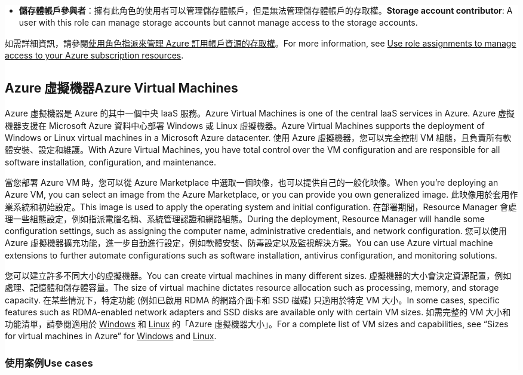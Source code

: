 -   <span data-ttu-id="f1539-366">**儲存體帳戶參與者**：擁有此角色的使用者可以管理儲存體帳戶，但是無法管理儲存體帳戶的存取權。</span><span class="sxs-lookup"><span data-stu-id="f1539-366">**Storage account contributor**: A user with this role can manage storage accounts but cannot manage access to the storage accounts.</span></span>

<span data-ttu-id="f1539-367">如需詳細資訊，請參閱[使用角色指派來管理 Azure 訂用帳戶資源的存取權](../../active-directory/role-based-access-control-configure.md)。</span><span class="sxs-lookup"><span data-stu-id="f1539-367">For more information, see [Use role assignments to manage access to your Azure subscription resources](../../active-directory/role-based-access-control-configure.md).</span></span>

## <a name="azure-virtual-machines"></a><span data-ttu-id="f1539-368">Azure 虛擬機器</span><span class="sxs-lookup"><span data-stu-id="f1539-368">Azure Virtual Machines</span></span>

<span data-ttu-id="f1539-369">Azure 虛擬機器是 Azure 的其中一個中央 IaaS 服務。</span><span class="sxs-lookup"><span data-stu-id="f1539-369">Azure Virtual Machines is one of the central IaaS services in Azure.</span></span> <span data-ttu-id="f1539-370">Azure 虛擬機器支援在 Microsoft Azure 資料中心部署 Windows 或 Linux 虛擬機器。</span><span class="sxs-lookup"><span data-stu-id="f1539-370">Azure Virtual Machines supports the deployment of Windows or Linux virtual machines in a Microsoft Azure datacenter.</span></span> <span data-ttu-id="f1539-371">使用 Azure 虛擬機器，您可以完全控制 VM 組態，且負責所有軟體安裝、設定和維護。</span><span class="sxs-lookup"><span data-stu-id="f1539-371">With Azure Virtual Machines, you have total control over the VM configuration and are responsible for all software installation, configuration, and maintenance.</span></span>

<span data-ttu-id="f1539-372">當您部署 Azure VM 時，您可以從 Azure Marketplace 中選取一個映像，也可以提供自己的一般化映像。</span><span class="sxs-lookup"><span data-stu-id="f1539-372">When you’re deploying an Azure VM, you can select an image from the Azure Marketplace, or you can provide you own generalized image.</span></span> <span data-ttu-id="f1539-373">此映像用於套用作業系統和初始設定。</span><span class="sxs-lookup"><span data-stu-id="f1539-373">This image is used to apply the operating system and initial configuration.</span></span> <span data-ttu-id="f1539-374">在部署期間，Resource Manager 會處理一些組態設定，例如指派電腦名稱、系統管理認證和網路組態。</span><span class="sxs-lookup"><span data-stu-id="f1539-374">During the deployment, Resource Manager will handle some configuration settings, such as assigning the computer name, administrative credentials, and network configuration.</span></span> <span data-ttu-id="f1539-375">您可以使用 Azure 虛擬機器擴充功能，進一步自動進行設定，例如軟體安裝、防毒設定以及監視解決方案。</span><span class="sxs-lookup"><span data-stu-id="f1539-375">You can use Azure virtual machine extensions to further automate configurations such as software installation, antivirus configuration, and monitoring solutions.</span></span>

<span data-ttu-id="f1539-376">您可以建立許多不同大小的虛擬機器。</span><span class="sxs-lookup"><span data-stu-id="f1539-376">You can create virtual machines in many different sizes.</span></span> <span data-ttu-id="f1539-377">虛擬機器的大小會決定資源配置，例如處理、記憶體和儲存體容量。</span><span class="sxs-lookup"><span data-stu-id="f1539-377">The size of virtual machine dictates resource allocation such as processing, memory, and storage capacity.</span></span> <span data-ttu-id="f1539-378">在某些情況下，特定功能 (例如已啟用 RDMA 的網路介面卡和 SSD 磁碟) 只適用於特定 VM 大小。</span><span class="sxs-lookup"><span data-stu-id="f1539-378">In some cases, specific features such as RDMA-enabled network adapters and SSD disks are available only with certain VM sizes.</span></span> <span data-ttu-id="f1539-379">如需完整的 VM 大小和功能清單，請參閱適用於 [Windows](../../virtual-machines/windows/sizes.md) 和 [Linux](../../virtual-machines/linux/sizes.md) 的「Azure 虛擬機器大小」。</span><span class="sxs-lookup"><span data-stu-id="f1539-379">For a complete list of VM sizes and capabilities, see “Sizes for virtual machines in Azure” for [Windows](../../virtual-machines/windows/sizes.md) and [Linux](../../virtual-machines/linux/sizes.md).</span></span>

### <a name="use-cases"></a><span data-ttu-id="f1539-380">使用案例</span><span class="sxs-lookup"><span data-stu-id="f1539-380">Use cases</span></span>
